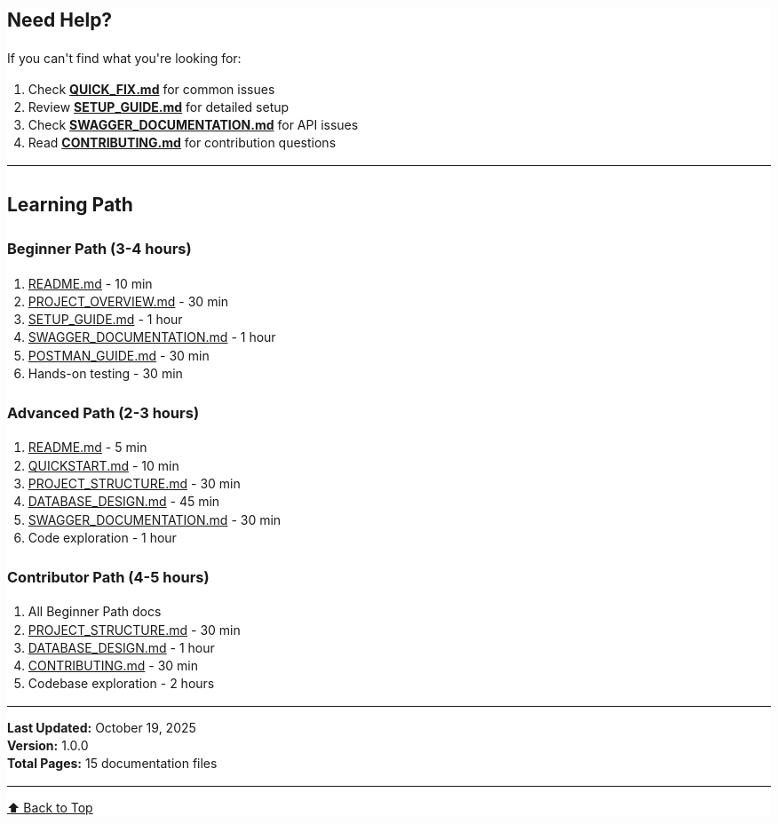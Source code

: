 ## Need Help?

If you can't find what you're looking for:

1. Check **[QUICK_FIX.md](./QUICK_FIX.md)** for common issues
2. Review **[SETUP_GUIDE.md](./SETUP_GUIDE.md)** for detailed setup
3. Check **[SWAGGER_DOCUMENTATION.md](./SWAGGER_DOCUMENTATION.md)** for API issues
4. Read **[CONTRIBUTING.md](./CONTRIBUTING.md)** for contribution questions

---

## Learning Path

### Beginner Path (3-4 hours)
1. [README.md](./README.md) - 10 min
2. [PROJECT_OVERVIEW.md](./PROJECT_OVERVIEW.md) - 30 min
3. [SETUP_GUIDE.md](./SETUP_GUIDE.md) - 1 hour
4. [SWAGGER_DOCUMENTATION.md](./SWAGGER_DOCUMENTATION.md) - 1 hour
5. [POSTMAN_GUIDE.md](./POSTMAN_GUIDE.md) - 30 min
6. Hands-on testing - 30 min

### Advanced Path (2-3 hours)
1. [README.md](./README.md) - 5 min
2. [QUICKSTART.md](./QUICKSTART.md) - 10 min
3. [PROJECT_STRUCTURE.md](./PROJECT_STRUCTURE.md) - 30 min
4. [DATABASE_DESIGN.md](./DATABASE_DESIGN.md) - 45 min
5. [SWAGGER_DOCUMENTATION.md](./SWAGGER_DOCUMENTATION.md) - 30 min
6. Code exploration - 1 hour

### Contributor Path (4-5 hours)
1. All Beginner Path docs
2. [PROJECT_STRUCTURE.md](./PROJECT_STRUCTURE.md) - 30 min
3. [DATABASE_DESIGN.md](./DATABASE_DESIGN.md) - 1 hour
4. [CONTRIBUTING.md](./CONTRIBUTING.md) - 30 min
5. Codebase exploration - 2 hours

---

**Last Updated:** October 19, 2025  
**Version:** 1.0.0  
**Total Pages:** 15 documentation files

---

[⬆️ Back to Top](#-careflow-ehr-system---complete-documentation-index)
